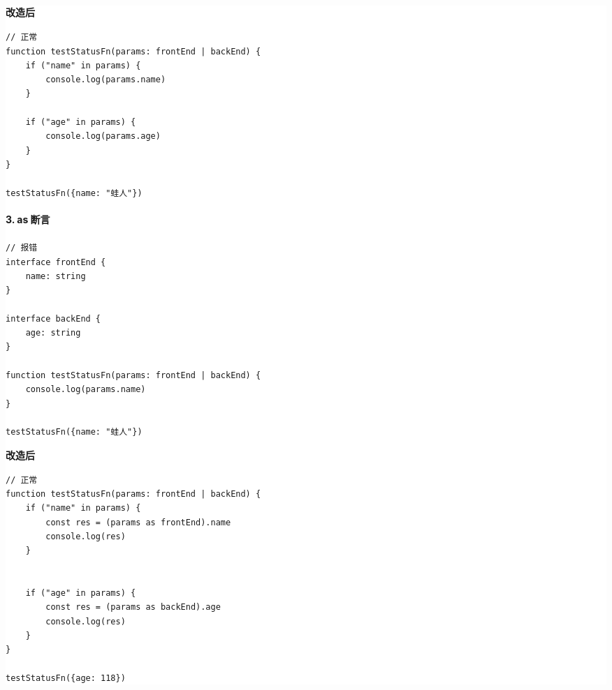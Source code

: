 **改造后**

```
// 正常
function testStatusFn(params: frontEnd | backEnd) {
    if ("name" in params) {
        console.log(params.name)
    }

    if ("age" in params) {
        console.log(params.age)
    }
}

testStatusFn({name: "蛙人"})
```

#### 3\. as 断言

```
// 报错
interface frontEnd {
    name: string
}

interface backEnd {
    age: string
}

function testStatusFn(params: frontEnd | backEnd) {
    console.log(params.name)
}

testStatusFn({name: "蛙人"})
```

**改造后**

```
// 正常
function testStatusFn(params: frontEnd | backEnd) {
    if ("name" in params) {
        const res = (params as frontEnd).name
        console.log(res)
    }
    
    
    if ("age" in params) {
        const res = (params as backEnd).age
        console.log(res)
    }
}

testStatusFn({age: 118})
```

